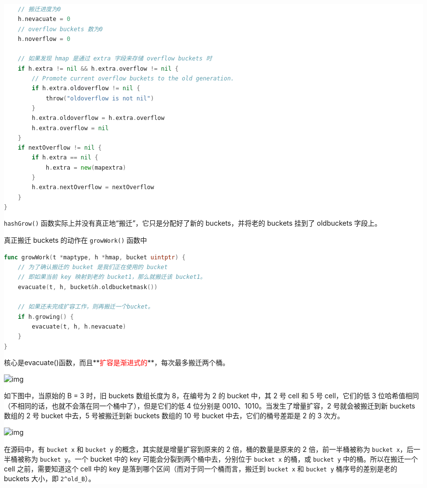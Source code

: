 ```go
    // 搬迁进度为0
	h.nevacuate = 0
    // overflow buckets 数为0
	h.noverflow = 0

    // 如果发现 hmap 是通过 extra 字段来存储 overflow buckets 时
	if h.extra != nil && h.extra.overflow != nil {
		// Promote current overflow buckets to the old generation.
		if h.extra.oldoverflow != nil {
			throw("oldoverflow is not nil")
		}
		h.extra.oldoverflow = h.extra.overflow
		h.extra.overflow = nil
	}
	if nextOverflow != nil {
		if h.extra == nil {
			h.extra = new(mapextra)
		}
		h.extra.nextOverflow = nextOverflow
	}
}
```

`hashGrow()` 函数实际上并没有真正地“搬迁”，它只是分配好了新的 buckets，并将老的 buckets 挂到了 oldbuckets 字段上。

真正搬迁 buckets 的动作在 `growWork()` 函数中

```go
func growWork(t *maptype, h *hmap, bucket uintptr) {
	// 为了确认搬迁的 bucket 是我们正在使用的 bucket
  	// 即如果当前 key 映射到老的 bucket1，那么就搬迁该 bucket1。
	evacuate(t, h, bucket&h.oldbucketmask())

	// 如果还未完成扩容工作，则再搬迁一个bucket。
	if h.growing() {
		evacuate(t, h, h.nevacuate)
	}
}
```

核心是evacuate()函数，而且**<font color='red'>扩容是渐进式的</font>**，每次最多搬迁两个桶。

![img](https://img-blog.csdnimg.cn/img_convert/0b38207941d7615ba09e18090b655208.webp?x-oss-process=image/format,png)

如下图中，当原始的 B = 3 时，旧 buckets 数组长度为 8，在编号为 2 的 bucket 中，其 2 号 cell 和 5 号 cell，它们的低 3 位哈希值相同（不相同的话，也就不会落在同一个桶中了），但是它们的低 4 位分别是 0010、1010。当发生了增量扩容，2 号就会被搬迁到新 buckets 数组的 2 号 bucket 中去，5 号被搬迁到新 buckets 数组的 10 号 bucket 中去，它们的桶号差距是 2 的 3 次方。

![img](https://img-blog.csdnimg.cn/img_convert/5f06051480f023dbfc8ce490c465d4bd.webp?x-oss-process=image/format,png)

在源码中，有 `bucket x` 和 `bucket y` 的概念，其实就是增量扩容到原来的 2 倍，桶的数量是原来的 2 倍，前一半桶被称为 `bucket x`，后一半桶被称为 `bucket y`。一个 bucket 中的 key 可能会分裂到两个桶中去，分别位于 `bucket x` 的桶，或 `bucket y` 中的桶。所以在搬迁一个 cell 之前，需要知道这个 cell 中的 key 是落到哪个区间（而对于同一个桶而言，搬迁到 `bucket x` 和 `bucket y` 桶序号的差别是老的 buckets 大小，即 `2^old_B`）。
